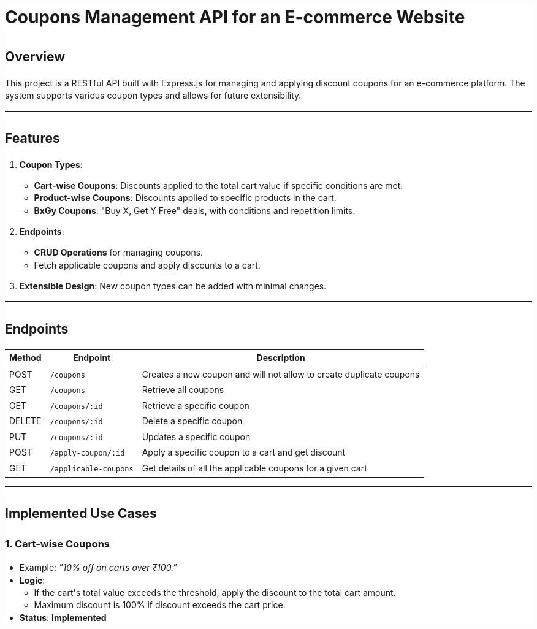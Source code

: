 # **Coupons Management API for an E-commerce Website**

## **Overview**
This project is a RESTful API built with Express.js for managing and applying discount coupons for an e-commerce platform. The system supports various coupon types and allows for future extensibility.

---

## **Features**
1. **Coupon Types**:
   - **Cart-wise Coupons**: Discounts applied to the total cart value if specific conditions are met.
   - **Product-wise Coupons**: Discounts applied to specific products in the cart.
   - **BxGy Coupons**: "Buy X, Get Y Free" deals, with conditions and repetition limits.

2. **Endpoints**:
   - **CRUD Operations** for managing coupons.
   - Fetch applicable coupons and apply discounts to a cart.

3. **Extensible Design**: New coupon types can be added with minimal changes.

---

## **Endpoints**

| Method | Endpoint               | Description                                                         |
|--------|------------------------|---------------------------------------------------------------------|
| POST   | `/coupons`             | Creates a new coupon and will not allow to create duplicate coupons |
| GET    | `/coupons`             | Retrieve all coupons                                                |
| GET    | `/coupons/:id`         | Retrieve a specific coupon                                          |
| DELETE | `/coupons/:id`         | Delete a specific coupon                                            |
| PUT    | `/coupons/:id`         | Updates a specific coupon                                           |
| POST   | `/apply-coupon/:id`    | Apply a specific coupon to a cart and get discount                  |
| GET    | `/applicable-coupons`  | Get details of all the applicable coupons for a given cart          |

---

## **Implemented Use Cases**

### 1. **Cart-wise Coupons**
   - Example: *"10% off on carts over ₹100."*
   - **Logic**:
        - If the cart's total value exceeds the threshold, apply the discount to the total cart amount.
        - Maximum discount is 100% if discount exceeds the cart price.
   - **Status**: **Implemented**
